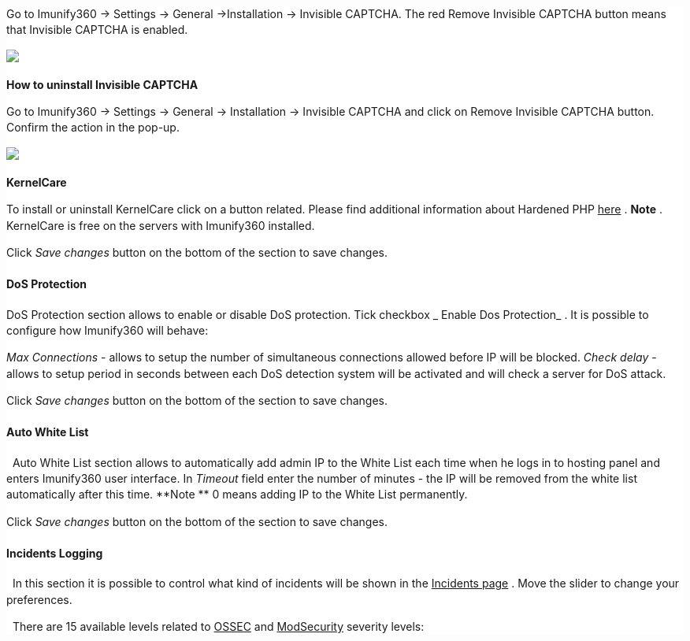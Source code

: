 Go to Imunify360 → Settings → General →Installation → Invisible CAPTCHA. The red Remove Invisible CAPTCHA button means that Invisible CAPTCHA is enabled.

![](/images/invisiblecaptchaenabled_zoom70.png)

**How to uninstall Invisible CAPTCHA**

Go to Imunify360 → Settings → General → Installation → Invisible CAPTCHA and click on Remove Invisible CAPTCHA button. Confirm the action in the pop-up.

![](/images/invisiblecaptcharemove_zoom70.png)


**KernelCare**

To install or uninstall KernelCare click on a button related. Please find additional information about Hardened PHP [here](https://www.cloudlinux.com/all-products/product-overview/kernelcare) .
**Note** . KernelCare is free on the servers with Imunify360 installed.

Click _Save changes_ button on the bottom of the section to save changes.

#### DoS Protection



DoS Protection section allows to enable or disable DoS protection. Tick checkbox _ Enable Dos Protection_ .
It is possible to configure how Imunify360 will behave:

_Max Connections_ - allows to setup the number of simultaneous connections allowed before IP will be blocked.
_Check delay_ - allows to setup period in seconds between each DoS detection system will be activated and will check a server for DoS attack.



Click _Save changes_ button on the bottom of the section to save changes.

#### Auto White List


 
Auto White List section allows to automatically add admin IP to the White List each time when he logs in to hosting panel and enters Imunify360 user interface.
In _Timeout_ field enter the number of minutes - the IP will be removed from the white list automatically after this time.
**Note ** 0 means adding IP to the White List permanently.
 

Click _Save changes_ button on the bottom of the section to save changes.

#### Incidents Logging


 
In this section it is possible to control what kind of incidents will be shown in the [Incidents page](/incidents/) .
Move the slider to change your preferences.


 
There are 15 available levels related to [OSSEC](http://ossec-docs.readthedocs.io/en/latest/manual/rules-decoders/rule-levels.html) and [ModSecurity](https://github.com/SpiderLabs/ModSecurity/wiki/Reference-Manual#severity) severity levels:

